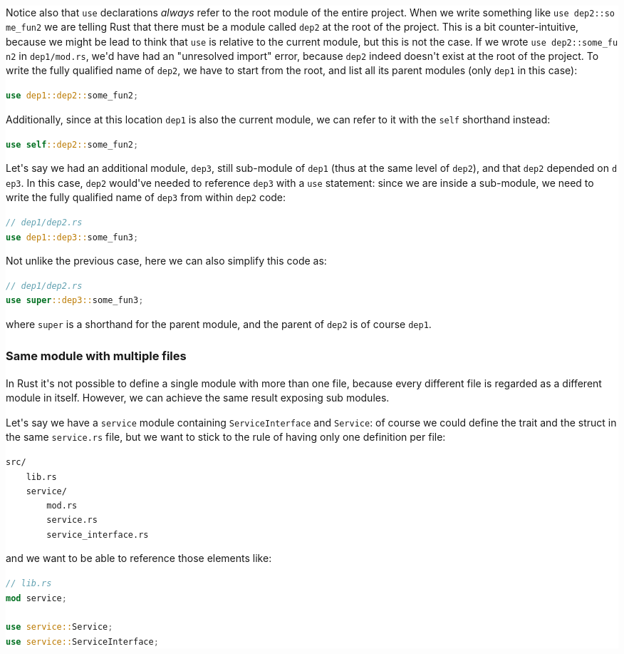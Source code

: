 Notice also that `use` declarations *always* refer to the root module of the entire project. When we write something like `use dep2::some_fun2` we are telling Rust that there must be a module called `dep2` at the root of the project. This is a bit counter-intuitive, because we might be lead to think that `use` is relative to the current module, but this is not the case. If we wrote `use dep2::some_fun2` in `dep1/mod.rs`, we'd have had an "unresolved import" error, because `dep2` indeed doesn't exist at the root of the project. To write the fully qualified name of `dep2`, we have to start from the root, and list all its parent modules (only `dep1` in this case):
```rust
use dep1::dep2::some_fun2;
```

Additionally, since at this location `dep1` is also the current module, we can refer to it with the `self` shorthand instead:
```rust
use self::dep2::some_fun2;
```

Let's say we had an additional module, `dep3`, still sub-module of `dep1` (thus at the same level of `dep2`), and that `dep2` depended on `dep3`. In this case, `dep2` would've needed to reference `dep3` with a `use` statement: since we are inside a sub-module, we need to write the fully qualified name of `dep3` from within `dep2` code:
```rust
// dep1/dep2.rs
use dep1::dep3::some_fun3;
```

Not unlike the previous case, here we can also simplify this code as:
```rust
// dep1/dep2.rs
use super::dep3::some_fun3;
```

where `super` is a shorthand for the parent module, and the parent of `dep2` is of course `dep1`.


### Same module with multiple files

In Rust it's not possible to define a single module with more than one file, because every different file is regarded as a different module in itself. However, we can achieve the same result exposing sub modules.

Let's say we have a `service` module containing `ServiceInterface` and `Service`: of course we could define the trait and the struct in the same `service.rs` file, but we want to stick to the rule of having only one definition per file:
```
src/
    lib.rs
    service/
        mod.rs
        service.rs
        service_interface.rs
```

and we want to be able to reference those elements like:
```rust
// lib.rs
mod service;

use service::Service;
use service::ServiceInterface;
```
